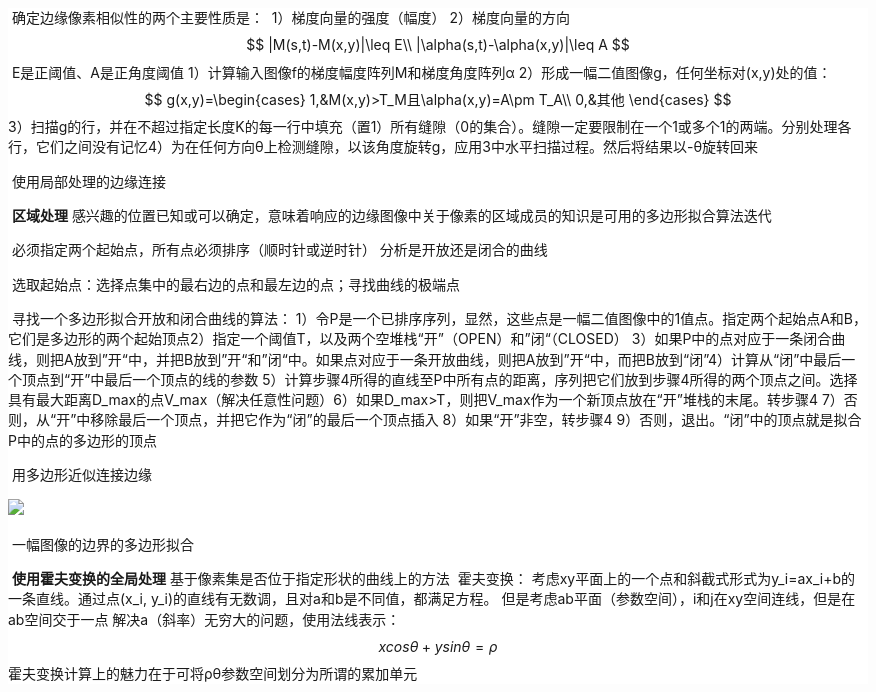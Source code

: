 ​		确定边缘像素相似性的两个主要性质是：
​		1）梯度向量的强度（幅度）
​		2）梯度向量的方向
$$
|M(s,t)-M(x,y)|\leq E\\
|\alpha(s,t)-\alpha(x,y)|\leq A
$$
​		E是正阈值、A是正角度阈值
​		1）计算输入图像f的梯度幅度阵列M和梯度角度阵列α
​		2）形成一幅二值图像g，任何坐标对(x,y)处的值：
$$
g(x,y)=\begin{cases}
1,&M(x,y)>T_M且\alpha(x,y)=A\pm T_A\\
0,&其他
\end{cases}
$$
​		3）扫描g的行，并在不超过指定长度K的每一行中填充（置1）所有缝隙（0的集合）。缝隙一定要限制在一个1或多个1的两端。分别处理各行，它们之间没有记忆
​		4）为在任何方向θ上检测缝隙，以该角度旋转g，应用3中水平扫描过程。然后将结果以-θ旋转回来

​		使用局部处理的边缘连接

​		**区域处理**
​		感兴趣的位置已知或可以确定，意味着响应的边缘图像中关于像素的区域成员的知识是可用的
​		多边形拟合算法迭代

​		必须指定两个起始点，所有点必须排序（顺时针或逆时针）
​		分析是开放还是闭合的曲线

​		选取起始点：选择点集中的最右边的点和最左边的点；寻找曲线的极端点

​		寻找一个多边形拟合开放和闭合曲线的算法：
​		1）令P是一个已排序序列，显然，这些点是一幅二值图像中的1值点。指定两个起始点A和B，它们是多边形的两个起始顶点
​		2）指定一个阈值T，以及两个空堆栈“开”（OPEN）和”闭“（CLOSED）
​		3）如果P中的点对应于一条闭合曲线，则把A放到”开“中，并把B放到”开“和”闭“中。如果点对应于一条开放曲线，则把A放到”开“中，而把B放到“闭”
​		4）计算从“闭”中最后一个顶点到“开”中最后一个顶点的线的参数
​		5）计算步骤4所得的直线至P中所有点的距离，序列把它们放到步骤4所得的两个顶点之间。选择具有最大距离D_max的点V_max（解决任意性问题）
​		6）如果D_max>T，则把V_max作为一个新顶点放在“开”堆栈的末尾。转步骤4
​		7）否则，从“开”中移除最后一个顶点，并把它作为“闭”的最后一个顶点插入
​		8）如果“开”非空，转步骤4
​		9）否则，退出。“闭”中的顶点就是拟合P中的点的多边形的顶点

​		用多边形近似连接边缘

![](F:\学习笔记（敲字人）\数字图像处理的一些图片\多边形近似连接.PNG)

​		一幅图像的边界的多边形拟合

​		**使用霍夫变换的全局处理**
​		基于像素集是否位于指定形状的曲线上的方法
​		霍夫变换：
​		考虑xy平面上的一个点和斜截式形式为y_i=ax_i+b的一条直线。通过点(x_i, y_i)的直线有无数调，且对a和b是不同值，都满足方程。
​		但是考虑ab平面（参数空间），i和j在xy空间连线，但是在ab空间交于一点
​		解决a（斜率）无穷大的问题，使用法线表示：
$$
xcos\theta+ysin\theta=\rho
$$
​		霍夫变换计算上的魅力在于可将ρθ参数空间划分为所谓的累加单元
